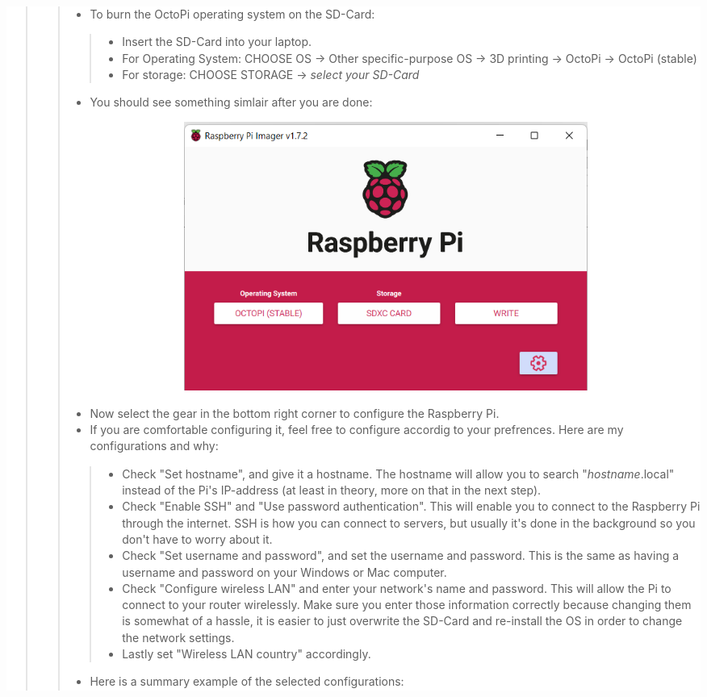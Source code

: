 >> - To burn the OctoPi operating system on the SD-Card:
>>> + Insert the SD-Card into your laptop.
>>> + For Operating System: CHOOSE OS -> Other specific-purpose OS -> 3D printing -> OctoPi -> OctoPi (stable)
>>> + For storage: CHOOSE STORAGE -> *select your SD-Card*
>> - You should see something simlair after you are done:
>> <p align="center"> <img src="images/Ready_to_write.png" alt="OS & Storage selected" width="500"/> </p>
>> 
>> - Now select the gear in the bottom right corner to configure the Raspberry Pi.
>> - If you are comfortable configuring it, feel free to configure accordig to your prefrences. Here are my configurations and why:
>>> + Check "Set hostname", and give it a hostname. The hostname will allow you to search "*hostname*.local" instead of the Pi's IP-address (at least in theory, more on that in the next step).
>>> + Check "Enable SSH" and "Use password authentication". This will enable you to connect to the Raspberry Pi through the internet. SSH is how you can connect to servers, but usually it's done in the background so you don't have to worry about it.
>>> + Check "Set username and password", and set the username and password. This is the same as having a username and password on your Windows or Mac computer.
>>> + Check "Configure wireless LAN" and enter your network's name and password. This will allow the Pi to connect to your router wirelessly. Make sure you enter those information correctly because changing them is somewhat of a hassle, it is easier to just overwrite the SD-Card and re-install the OS in order to change the network settings.
>>> + Lastly set "Wireless LAN country" accordingly.
>> - Here is a summary example of the selected configurations:
>> 